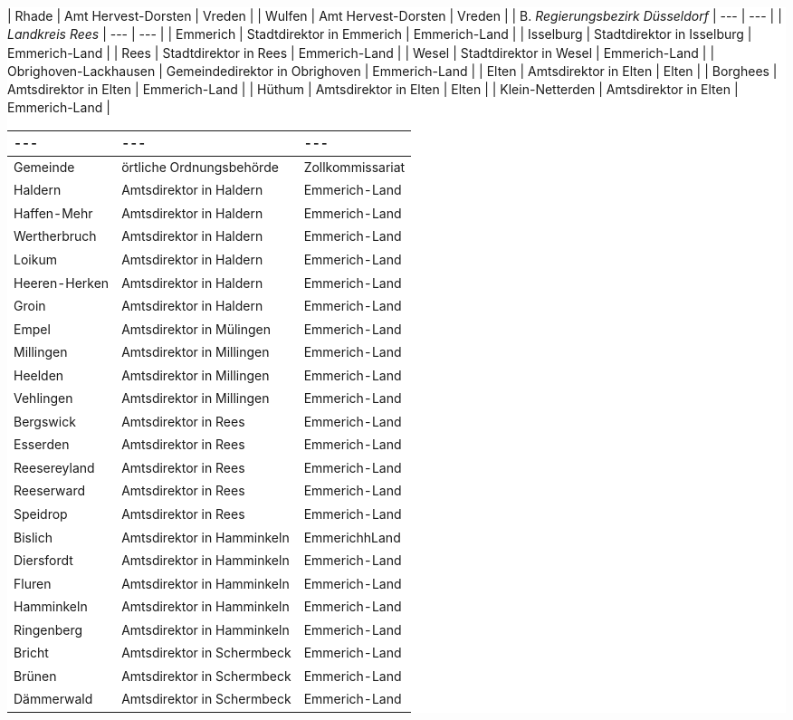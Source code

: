 | Rhade  | Amt Hervest-Dorsten  | Vreden  |
| Wulfen  | Amt Hervest-Dorsten  | Vreden  |
| B. *Regierungsbezirk Düsseldorf*  | --- | --- |
|  *Landkreis Rees*   | --- | --- |
| Emmerich  | Stadtdirektor in Emmerich  | Emmerich-Land  |
| Isselburg  | Stadtdirektor in Isselburg  | Emmerich-Land  |
| Rees  | Stadtdirektor in Rees  | Emmerich-Land  |
| Wesel  | Stadtdirektor in Wesel  | Emmerich-Land  |
| Obrighoven-Lackhausen  | Gemeindedirektor in Obrighoven  | Emmerich-Land  |
| Elten  | Amtsdirektor in Elten  | Elten  |
| Borghees  | Amtsdirektor in Elten  | Emmerich-Land  |
| Hüthum  | Amtsdirektor in Elten  | Elten  |
| Klein-Netterden  | Amtsdirektor in Elten  | Emmerich-Land  |

| --- | --- | --- |
|:---|:---|:---|
| Gemeinde  | örtliche Ordnungsbehörde  | Zollkommissariat  |
| Haldern  | Amtsdirektor in Haldern  | Emmerich-Land  |
| Haffen-Mehr  | Amtsdirektor in Haldern  | Emmerich-Land  |
| Wertherbruch  | Amtsdirektor in Haldern  | Emmerich-Land  |
| Loikum  | Amtsdirektor in Haldern  | Emmerich-Land  |
| Heeren-Herken  | Amtsdirektor in Haldern  | Emmerich-Land  |
| Groin  | Amtsdirektor in Haldern  | Emmerich-Land  |
| Empel  | Amtsdirektor in Mülingen  | Emmerich-Land  |
| Millingen  | Amtsdirektor in Millingen  | Emmerich-Land  |
| Heelden  | Amtsdirektor in Millingen  | Emmerich-Land  |
| Vehlingen  | Amtsdirektor in Millingen  | Emmerich-Land  |
| Bergswick  | Amtsdirektor in Rees  | Emmerich-Land  |
| Esserden  | Amtsdirektor in Rees  | Emmerich-Land  |
| Reesereyland  | Amtsdirektor in Rees  | Emmerich-Land  |
| Reeserward  | Amtsdirektor in Rees  | Emmerich-Land  |
| Speidrop  | Amtsdirektor in Rees  | Emmerich-Land  |
| Bislich  | Amtsdirektor in Hamminkeln  | EmmerichhLand  |
| Diersfordt  | Amtsdirektor in Hamminkeln  | Emmerich-Land  |
| Fluren  | Amtsdirektor in Hamminkeln  | Emmerich-Land  |
| Hamminkeln  | Amtsdirektor in Hamminkeln  | Emmerich-Land  |
| Ringenberg  | Amtsdirektor in Hamminkeln  | Emmerich-Land  |
| Bricht  | Amtsdirektor in Schermbeck  | Emmerich-Land  |
| Brünen  | Amtsdirektor in Schermbeck  | Emmerich-Land  |
| Dämmerwald  | Amtsdirektor in Schermbeck  | Emmerich-Land  |
